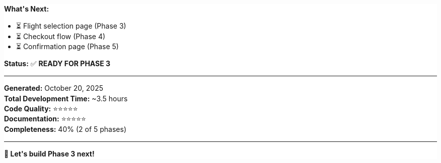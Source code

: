 **What's Next:**
- ⏳ Flight selection page (Phase 3)
- ⏳ Checkout flow (Phase 4)
- ⏳ Confirmation page (Phase 5)

**Status:** ✅ **READY FOR PHASE 3**

---

**Generated:** October 20, 2025  
**Total Development Time:** ~3.5 hours  
**Code Quality:** ⭐⭐⭐⭐⭐  
**Documentation:** ⭐⭐⭐⭐⭐  
**Completeness:** 40% (2 of 5 phases)

---

**🚀 Let's build Phase 3 next!**
